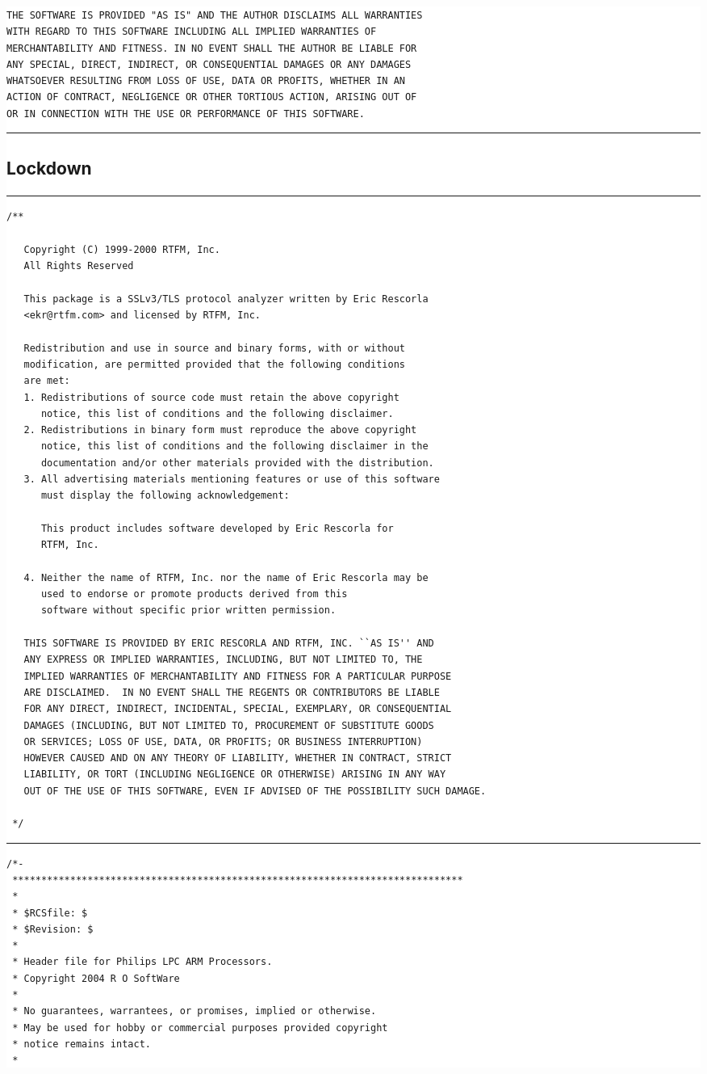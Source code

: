     THE SOFTWARE IS PROVIDED "AS IS" AND THE AUTHOR DISCLAIMS ALL WARRANTIES
    WITH REGARD TO THIS SOFTWARE INCLUDING ALL IMPLIED WARRANTIES OF
    MERCHANTABILITY AND FITNESS. IN NO EVENT SHALL THE AUTHOR BE LIABLE FOR
    ANY SPECIAL, DIRECT, INDIRECT, OR CONSEQUENTIAL DAMAGES OR ANY DAMAGES
    WHATSOEVER RESULTING FROM LOSS OF USE, DATA OR PROFITS, WHETHER IN AN
    ACTION OF CONTRACT, NEGLIGENCE OR OTHER TORTIOUS ACTION, ARISING OUT OF
    OR IN CONNECTION WITH THE USE OR PERFORMANCE OF THIS SOFTWARE.
    
----------------------------------------------------------------------

Lockdown
--------    

----------------------------------------------------------------------
    /**
    
       Copyright (C) 1999-2000 RTFM, Inc.
       All Rights Reserved
    
       This package is a SSLv3/TLS protocol analyzer written by Eric Rescorla
       <ekr@rtfm.com> and licensed by RTFM, Inc.
    
       Redistribution and use in source and binary forms, with or without
       modification, are permitted provided that the following conditions
       are met:
       1. Redistributions of source code must retain the above copyright
          notice, this list of conditions and the following disclaimer.
       2. Redistributions in binary form must reproduce the above copyright
          notice, this list of conditions and the following disclaimer in the
          documentation and/or other materials provided with the distribution.
       3. All advertising materials mentioning features or use of this software
          must display the following acknowledgement:
       
          This product includes software developed by Eric Rescorla for
          RTFM, Inc.
    
       4. Neither the name of RTFM, Inc. nor the name of Eric Rescorla may be
          used to endorse or promote products derived from this
          software without specific prior written permission.
    
       THIS SOFTWARE IS PROVIDED BY ERIC RESCORLA AND RTFM, INC. ``AS IS'' AND
       ANY EXPRESS OR IMPLIED WARRANTIES, INCLUDING, BUT NOT LIMITED TO, THE
       IMPLIED WARRANTIES OF MERCHANTABILITY AND FITNESS FOR A PARTICULAR PURPOSE
       ARE DISCLAIMED.  IN NO EVENT SHALL THE REGENTS OR CONTRIBUTORS BE LIABLE
       FOR ANY DIRECT, INDIRECT, INCIDENTAL, SPECIAL, EXEMPLARY, OR CONSEQUENTIAL
       DAMAGES (INCLUDING, BUT NOT LIMITED TO, PROCUREMENT OF SUBSTITUTE GOODS
       OR SERVICES; LOSS OF USE, DATA, OR PROFITS; OR BUSINESS INTERRUPTION)
       HOWEVER CAUSED AND ON ANY THEORY OF LIABILITY, WHETHER IN CONTRACT, STRICT
       LIABILITY, OR TORT (INCLUDING NEGLIGENCE OR OTHERWISE) ARISING IN ANY WAY
       OUT OF THE USE OF THIS SOFTWARE, EVEN IF ADVISED OF THE POSSIBILITY SUCH DAMAGE.
    
     */

----------------------------------------------------------------------
    
    /*-
     ******************************************************************************
     *
     * $RCSfile: $
     * $Revision: $
     *
     * Header file for Philips LPC ARM Processors.
     * Copyright 2004 R O SoftWare
     *
     * No guarantees, warrantees, or promises, implied or otherwise.
     * May be used for hobby or commercial purposes provided copyright
     * notice remains intact.
     *